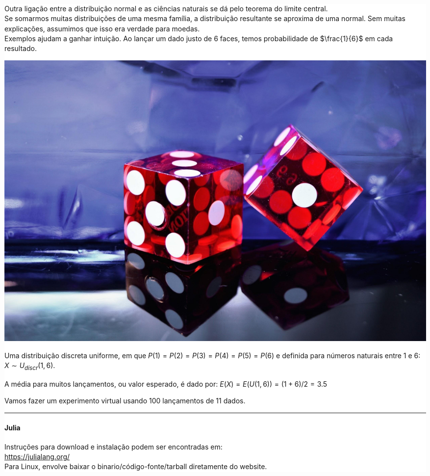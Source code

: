 Outra ligação entre a distribuição normal e as ciências naturais se dá pelo teorema do limite central.  
Se somarmos muitas distribuições de uma mesma família, a distribuição resultante se aproxima de uma normal. Sem muitas explicações, assumimos que isso era verdade para moedas.  
Exemplos ajudam a ganhar intuição. Ao lançar um dado justo de 6 faces, temos probabilidade de $\frac{1}{6}$ em cada resultado.

![](images/chap1-dices.png)

Uma distribuição discreta uniforme, em que $P(1) = P(2) = P(3) = P(4) = P(5) = P(6)$ e definida para números naturais entre 1 e 6: $X \sim U_{discr}(1, 6).$

A média para muitos lançamentos, ou valor esperado, é dado por:
$E(X) = E(U(1,6)) = (1+6) / 2 = 3.5$

Vamos fazer um experimento virtual usando 100 lançamentos de 11 dados.

---  

#### Julia  

Instruções para download e instalação podem ser encontradas em:  
https://julialang.org/  
Para Linux, envolve baixar o binario/código-fonte/tarball diretamente do website.  
